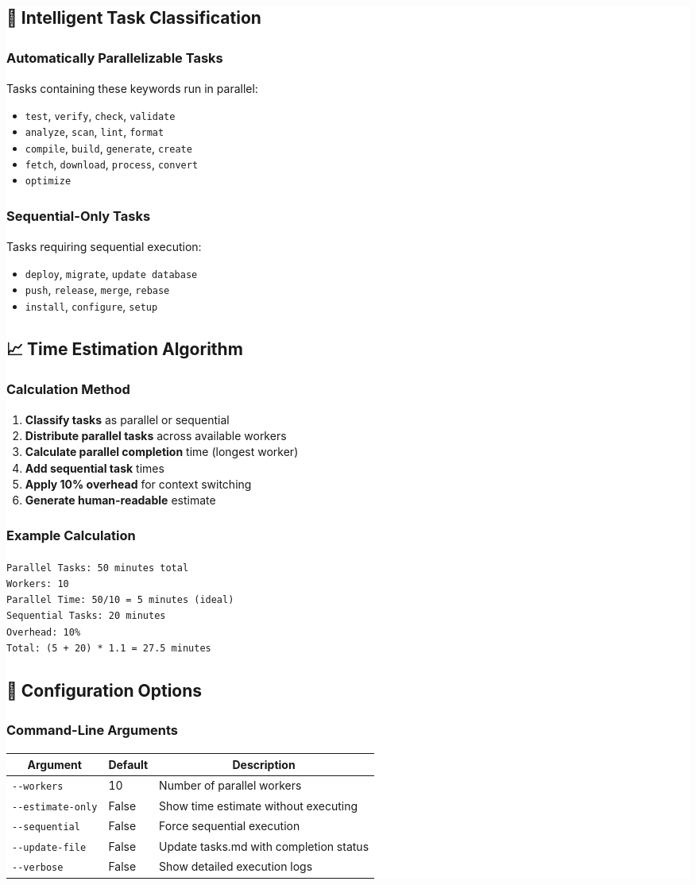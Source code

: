 ## 🧠 Intelligent Task Classification

### Automatically Parallelizable Tasks
Tasks containing these keywords run in parallel:
- `test`, `verify`, `check`, `validate`
- `analyze`, `scan`, `lint`, `format`
- `compile`, `build`, `generate`, `create`
- `fetch`, `download`, `process`, `convert`
- `optimize`

### Sequential-Only Tasks
Tasks requiring sequential execution:
- `deploy`, `migrate`, `update database`
- `push`, `release`, `merge`, `rebase`
- `install`, `configure`, `setup`

## 📈 Time Estimation Algorithm

### Calculation Method
1. **Classify tasks** as parallel or sequential
2. **Distribute parallel tasks** across available workers
3. **Calculate parallel completion** time (longest worker)
4. **Add sequential task** times
5. **Apply 10% overhead** for context switching
6. **Generate human-readable** estimate

### Example Calculation
```
Parallel Tasks: 50 minutes total
Workers: 10
Parallel Time: 50/10 = 5 minutes (ideal)
Sequential Tasks: 20 minutes
Overhead: 10%
Total: (5 + 20) * 1.1 = 27.5 minutes
```

## 🔧 Configuration Options

### Command-Line Arguments
| Argument | Default | Description |
|----------|---------|-------------|
| `--workers` | 10 | Number of parallel workers |
| `--estimate-only` | False | Show time estimate without executing |
| `--sequential` | False | Force sequential execution |
| `--update-file` | False | Update tasks.md with completion status |
| `--verbose` | False | Show detailed execution logs |
